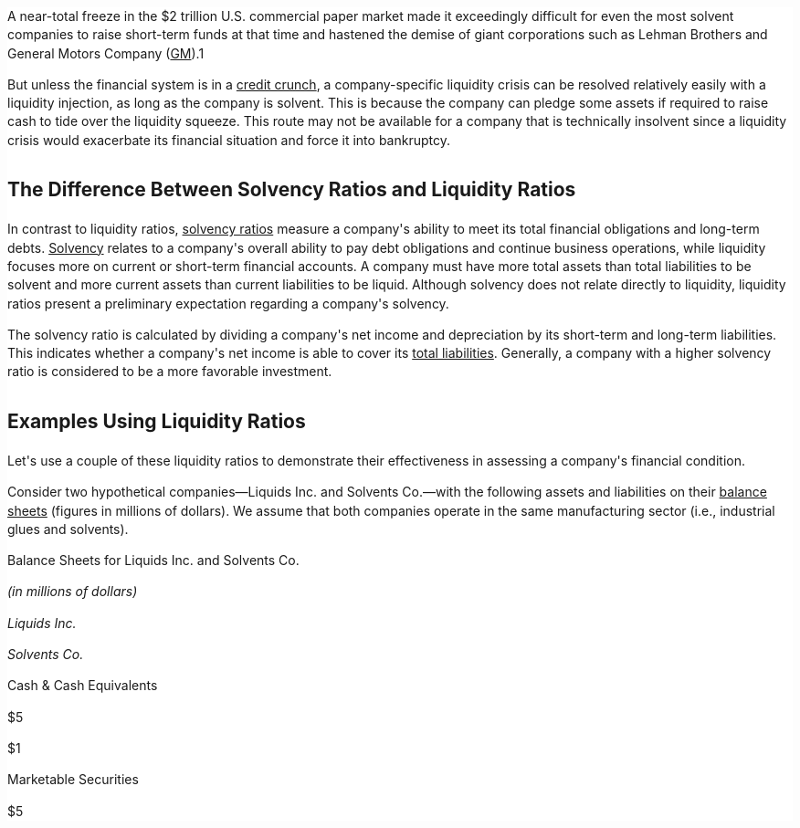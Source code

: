 A near-total freeze in the $2 trillion U.S. commercial paper market made it exceedingly difficult for even the most solvent companies to raise short-term funds at that time and hastened the demise of giant corporations such as Lehman Brothers and General Motors Company ([GM](https://www.investopedia.com/markets/quote?tvwidgetsymbol=gm)).1

But unless the financial system is in a [credit crunch](https://www.investopedia.com/terms/c/creditcrunch.asp), a company-specific liquidity crisis can be resolved relatively easily with a liquidity injection, as long as the company is solvent. This is because the company can pledge some assets if required to raise cash to tide over the liquidity squeeze. This route may not be available for a company that is technically insolvent since a liquidity crisis would exacerbate its financial situation and force it into bankruptcy.

## The Difference Between Solvency Ratios and Liquidity Ratios

In contrast to liquidity ratios, [solvency ratios](https://www.investopedia.com/terms/s/solvencyratio.asp) measure a company's ability to meet its total financial obligations and long-term debts. [Solvency](https://www.investopedia.com/terms/s/solvency.asp) relates to a company's overall ability to pay debt obligations and continue business operations, while liquidity focuses more on current or short-term financial accounts. A company must have more total assets than total liabilities to be solvent and more current assets than current liabilities to be liquid. Although solvency does not relate directly to liquidity, liquidity ratios present a preliminary expectation regarding a company's solvency.

The solvency ratio is calculated by dividing a company's net income and depreciation by its short-term and long-term liabilities. This indicates whether a company's net income is able to cover its [total liabilities](https://www.investopedia.com/terms/t/total-liabilities.asp). Generally, a company with a higher solvency ratio is considered to be a more favorable investment.

## Examples Using Liquidity Ratios

Let's use a couple of these liquidity ratios to demonstrate their effectiveness in assessing a company's financial condition.

Consider two hypothetical companies—Liquids Inc. and Solvents Co.—with the following assets and liabilities on their [balance sheets](https://www.investopedia.com/terms/b/balancesheet.asp) (figures in millions of dollars). We assume that both companies operate in the same manufacturing sector (i.e., industrial glues and solvents).

Balance Sheets for Liquids Inc. and Solvents Co.

_(in millions of dollars)_

_Liquids Inc._

_Solvents Co._

Cash & Cash Equivalents

$5

$1

Marketable Securities

$5
